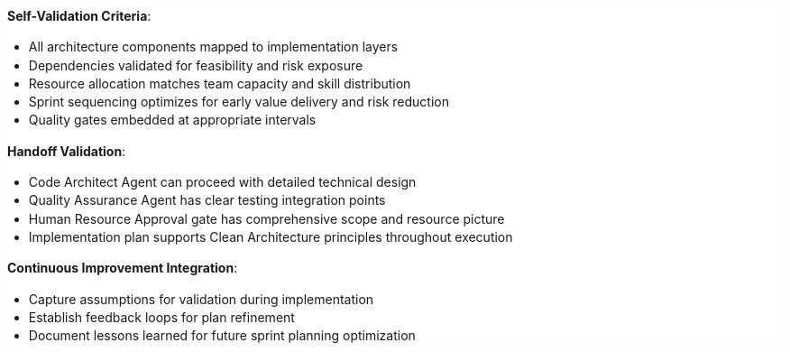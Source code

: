**Self-Validation Criteria**:
- All architecture components mapped to implementation layers
- Dependencies validated for feasibility and risk exposure
- Resource allocation matches team capacity and skill distribution
- Sprint sequencing optimizes for early value delivery and risk reduction
- Quality gates embedded at appropriate intervals

**Handoff Validation**:
- Code Architect Agent can proceed with detailed technical design
- Quality Assurance Agent has clear testing integration points
- Human Resource Approval gate has comprehensive scope and resource picture
- Implementation plan supports Clean Architecture principles throughout execution

**Continuous Improvement Integration**:
- Capture assumptions for validation during implementation
- Establish feedback loops for plan refinement
- Document lessons learned for future sprint planning optimization
